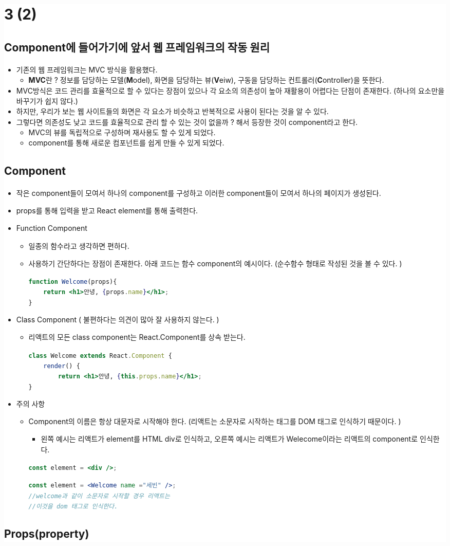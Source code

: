 # 3 (2)

## Component에 들어가기에 앞서 웹 프레임워크의 작동 원리

- 기존의 웹 프레임워크는 MVC 방식을 활용했다.
    - **MVC**란 ? 정보를 담당하는 모델(**M**odel), 화면을 담당하는 뷰(**V**eiw), 구동을 담당하는 컨트롤러(**C**ontroller)을 뜻한다.
- MVC방식은 코드 관리를 효율적으로 할 수 있다는 장점이 있으나 각 요소의 의존성이 높아 재활용이 어렵다는 단점이 존재한다. (하나의 요소만을 바꾸기가 쉽지 않다.)
- 하지만, 우리가 보는 웹 사이트들의 화면은 각 요소가 비슷하고 반복적으로 사용이 된다는 것을 알 수 있다.
- 그렇다면 의존성도 낮고 코드를 효율적으로 관리 할 수 있는 것이 없을까 ? 해서 등장한 것이 component라고 한다.
    - MVC의 뷰를 독립적으로 구성하며 재사용도 할 수 있게 되었다.
    - component를 통해 새로운 컴포넌트를 쉽게 만들 수 있게 되었다.

## Component

- 작은 component들이 모여서 하나의 component를 구성하고 이러한 component들이 모여서 하나의 페이지가 생성된다.
- props를 통해 입력을 받고 React element를 통해 출력한다.
- Function Component
    - 일종의 함수라고 생각하면 편하다.
    - 사용하기 간단하다는 장점이 존재한다. 아래 코드는 함수 component의 예시이다. (순수함수 형태로 작성된 것을 볼 수 있다. )
        
        ```jsx
        function Welcome(props){
        	return <h1>안녕, {props.name}</h1>;
        }
        ```
        
- Class Component ( 불편하다는 의견이 많아 잘 사용하지 않는다. )
    - 리액트의 모든 class component는 React.Component를 상속 받는다.
        
        ```jsx
        class Welcome extends React.Component {
        	render() {
        		return <h1>안녕, {this.props.name}</h1>;
        }
        ```
        
- 주의 사항
    - Component의 이름은 항상 대문자로 시작해야 한다. (리액트는 소문자로 시작하는 태그를 DOM 태그로 인식하기 때문이다. )
        - 왼쪽 예시는 리액트가 element를 HTML div로 인식하고, 오른쪽 예시는 리액트가 Welecome이라는 리액트의 component로 인식한다.
        
        ```jsx
        const element = <div />;
        ```
        
        ```jsx
        const element = <Welcome name ="세빈" />;
        //welcome과 같이 소문자로 시작할 경우 리액트는
        //이것을 dom 태그로 인식한다. 
        ```
        

## Props(property)
